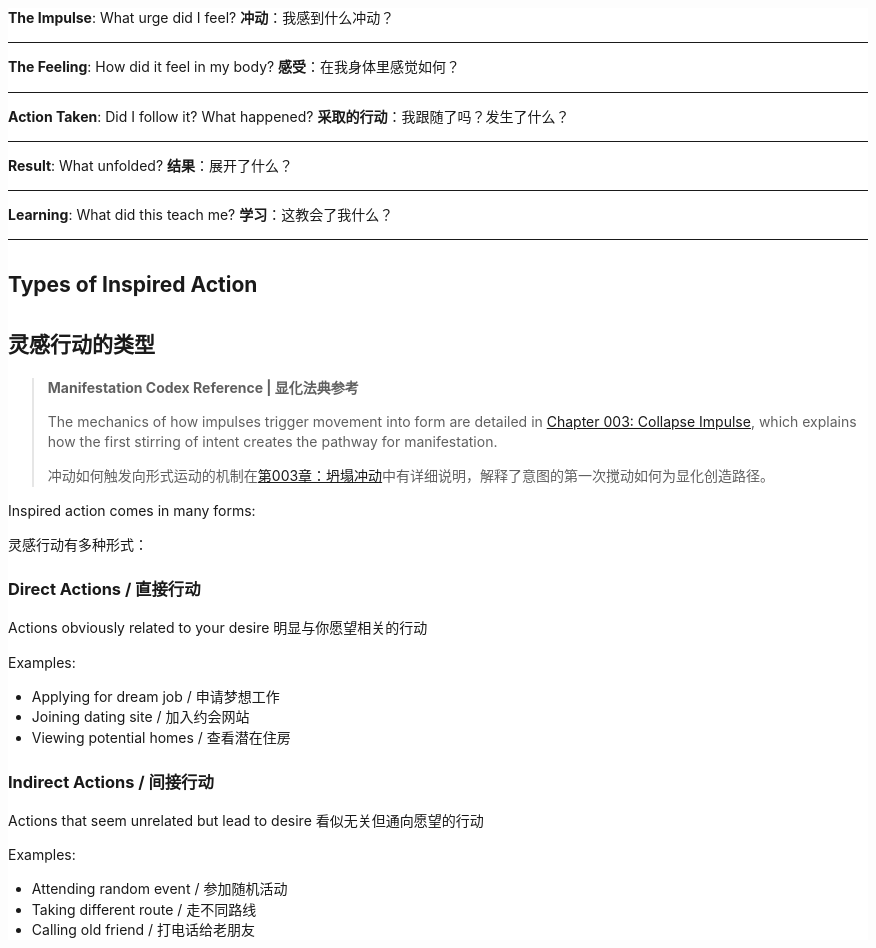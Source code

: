 **The Impulse**: What urge did I feel?
**冲动**：我感到什么冲动？
_______________________

**The Feeling**: How did it feel in my body?
**感受**：在我身体里感觉如何？
_______________________

**Action Taken**: Did I follow it? What happened?
**采取的行动**：我跟随了吗？发生了什么？
_______________________

**Result**: What unfolded?
**结果**：展开了什么？
_______________________

**Learning**: What did this teach me?
**学习**：这教会了我什么？
_______________________

## Types of Inspired Action
## 灵感行动的类型

> **Manifestation Codex Reference | 显化法典参考**
> 
> The mechanics of how impulses trigger movement into form are detailed in [Chapter 003: Collapse Impulse](../manifestation-codex/book-2-collapse-ignition/part-01-first-stirring/chapter-003-collapse-impulse.md), which explains how the first stirring of intent creates the pathway for manifestation.
> 
> 冲动如何触发向形式运动的机制在[第003章：坍塌冲动](../manifestation-codex/book-2-collapse-ignition/part-01-first-stirring/chapter-003-collapse-impulse.md)中有详细说明，解释了意图的第一次搅动如何为显化创造路径。

Inspired action comes in many forms:

灵感行动有多种形式：

### Direct Actions / 直接行动
Actions obviously related to your desire
明显与你愿望相关的行动

Examples:
- Applying for dream job / 申请梦想工作
- Joining dating site / 加入约会网站
- Viewing potential homes / 查看潜在住房

### Indirect Actions / 间接行动
Actions that seem unrelated but lead to desire
看似无关但通向愿望的行动

Examples:
- Attending random event / 参加随机活动
- Taking different route / 走不同路线
- Calling old friend / 打电话给老朋友
